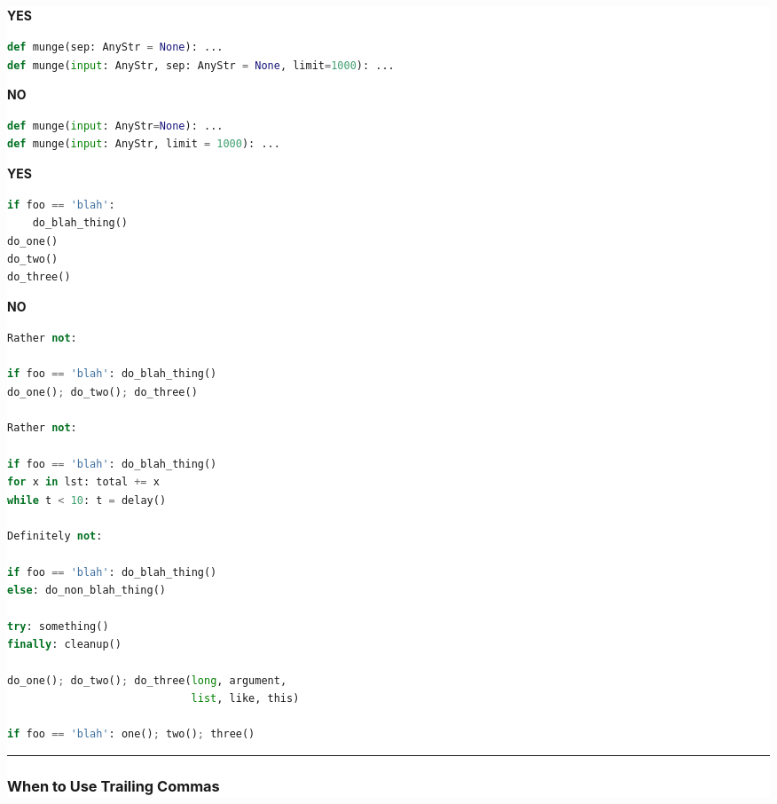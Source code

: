 **YES**

```python
def munge(sep: AnyStr = None): ...
def munge(input: AnyStr, sep: AnyStr = None, limit=1000): ...
```

**NO**

```python
def munge(input: AnyStr=None): ...
def munge(input: AnyStr, limit = 1000): ...
```

**YES**

```python
if foo == 'blah':
    do_blah_thing()
do_one()
do_two()
do_three()
```

**NO**

```python
Rather not:

if foo == 'blah': do_blah_thing()
do_one(); do_two(); do_three()

Rather not:

if foo == 'blah': do_blah_thing()
for x in lst: total += x
while t < 10: t = delay()

Definitely not:

if foo == 'blah': do_blah_thing()
else: do_non_blah_thing()

try: something()
finally: cleanup()

do_one(); do_two(); do_three(long, argument,
                             list, like, this)

if foo == 'blah': one(); two(); three()
```

---

### When to Use Trailing Commas

